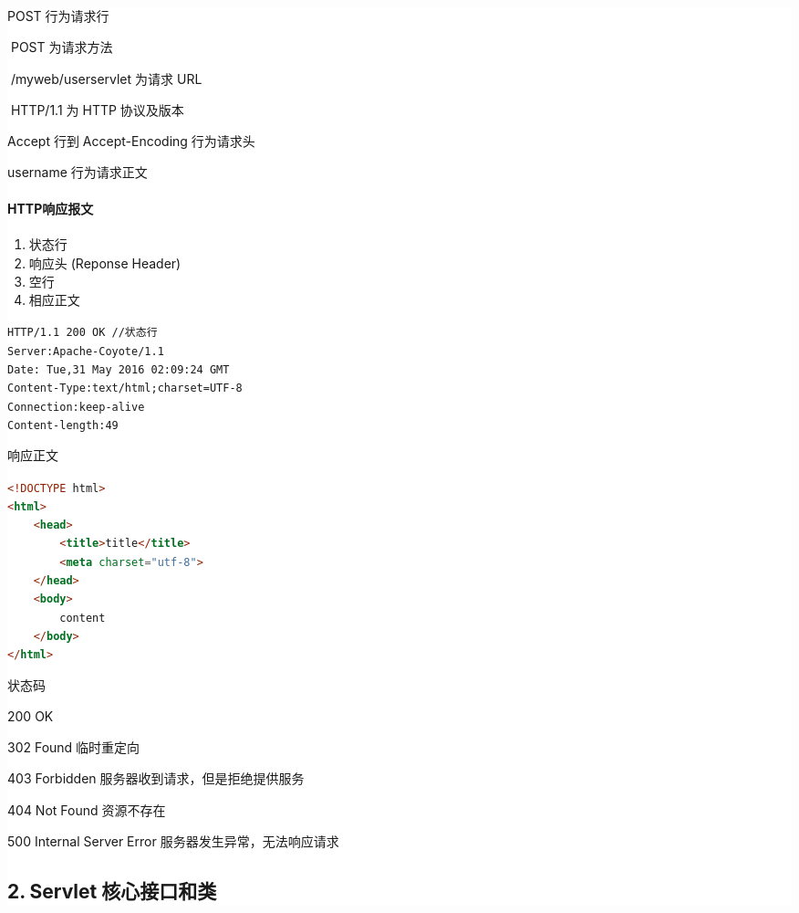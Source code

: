 POST 行为请求行

​	POST 为请求方法

​	/myweb/userservlet 为请求 URL

​	HTTP/1.1 为 HTTP 协议及版本

Accept 行到 Accept-Encoding 行为请求头

username 行为请求正文

#### HTTP响应报文

1. 状态行
2. 响应头 (Reponse Header)
3. 空行
4. 相应正文

```http
HTTP/1.1 200 OK //状态行
Server:Apache-Coyote/1.1
Date: Tue,31 May 2016 02:09:24 GMT
Content-Type:text/html;charset=UTF-8
Connection:keep-alive
Content-length:49

```

响应正文

```html
<!DOCTYPE html>
<html>
    <head>
        <title>title</title>
        <meta charset="utf-8">
    </head>
    <body>
    	content
    </body>
</html>
```

状态码

200 OK

302 Found 临时重定向

403 Forbidden 服务器收到请求，但是拒绝提供服务

404 Not Found 资源不存在

500 Internal Server Error 服务器发生异常，无法响应请求

## 2. Servlet 核心接口和类
